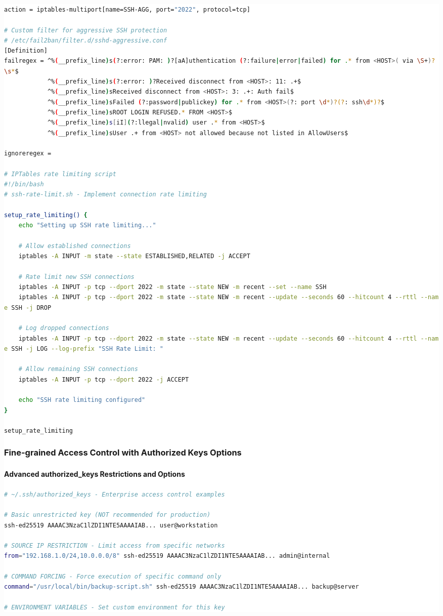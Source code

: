 ```bash
action = iptables-multiport[name=SSH-AGG, port="2022", protocol=tcp]

# Custom filter for aggressive SSH protection
# /etc/fail2ban/filter.d/sshd-aggressive.conf
[Definition]
failregex = ^%(__prefix_line)s(?:error: PAM: )?[aA]uthentication (?:failure|error|failed) for .* from <HOST>( via \S+)?\s*$
            ^%(__prefix_line)s(?:error: )?Received disconnect from <HOST>: 11: .+$
            ^%(__prefix_line)sReceived disconnect from <HOST>: 3: .+: Auth fail$
            ^%(__prefix_line)sFailed (?:password|publickey) for .* from <HOST>(?: port \d*)?(?: ssh\d*)?$
            ^%(__prefix_line)sROOT LOGIN REFUSED.* FROM <HOST>$
            ^%(__prefix_line)s[iI](?:llegal|nvalid) user .* from <HOST>$
            ^%(__prefix_line)sUser .+ from <HOST> not allowed because not listed in AllowUsers$

ignoreregex =

# IPTables rate limiting script
#!/bin/bash
# ssh-rate-limit.sh - Implement connection rate limiting

setup_rate_limiting() {
    echo "Setting up SSH rate limiting..."
    
    # Allow established connections
    iptables -A INPUT -m state --state ESTABLISHED,RELATED -j ACCEPT
    
    # Rate limit new SSH connections
    iptables -A INPUT -p tcp --dport 2022 -m state --state NEW -m recent --set --name SSH
    iptables -A INPUT -p tcp --dport 2022 -m state --state NEW -m recent --update --seconds 60 --hitcount 4 --rttl --name SSH -j DROP
    
    # Log dropped connections
    iptables -A INPUT -p tcp --dport 2022 -m state --state NEW -m recent --update --seconds 60 --hitcount 4 --rttl --name SSH -j LOG --log-prefix "SSH Rate Limit: "
    
    # Allow remaining SSH connections
    iptables -A INPUT -p tcp --dport 2022 -j ACCEPT
    
    echo "SSH rate limiting configured"
}

setup_rate_limiting
```

### Fine-grained Access Control with Authorized Keys Options

#### Advanced authorized_keys Restrictions and Options
```bash
# ~/.ssh/authorized_keys - Enterprise access control examples

# Basic unrestricted key (NOT recommended for production)
ssh-ed25519 AAAAC3NzaC1lZDI1NTE5AAAAIAB... user@workstation

# SOURCE IP RESTRICTION - Limit access from specific networks
from="192.168.1.0/24,10.0.0.0/8" ssh-ed25519 AAAAC3NzaC1lZDI1NTE5AAAAIAB... admin@internal

# COMMAND FORCING - Force execution of specific command only
command="/usr/local/bin/backup-script.sh" ssh-ed25519 AAAAC3NzaC1lZDI1NTE5AAAAIAB... backup@server

# ENVIRONMENT VARIABLES - Set custom environment for this key
```